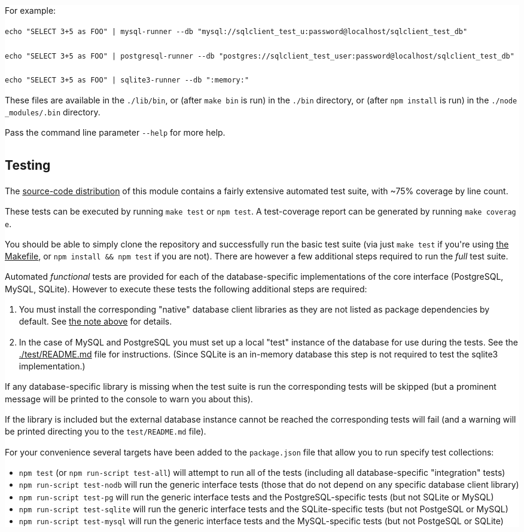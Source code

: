 For example:

    echo "SELECT 3+5 as FOO" | mysql-runner --db "mysql://sqlclient_test_u:password@localhost/sqlclient_test_db"

    echo "SELECT 3+5 as FOO" | postgresql-runner --db "postgres://sqlclient_test_user:password@localhost/sqlclient_test_db"

    echo "SELECT 3+5 as FOO" | sqlite3-runner --db ":memory:"

These files are available in the `./lib/bin`, or (after `make bin` is
run) in the `./bin` directory, or (after `npm install` is run) in the
`./node_modules/.bin` directory.

Pass the command line parameter `--help` for more help.

## Testing

The [source-code distribution](#from-source) of this module contains a fairly
extensive automated test suite, with ~75% coverage by line count.

These tests can be executed by running `make test` or `npm test`. A test-coverage
report can be generated by running `make coverage`.

You should be able to simply clone the repository and successfully run the
basic test suite (via just `make test` if you're using [the Makefile](#hacking),
or `npm install && npm test` if you are not). There are however a few
additional steps required to run the *full* test suite.

Automated *functional* tests are provided for each of the database-specific
implementations of the core interface (PostgreSQL, MySQL, SQLite). However to
execute these tests the following additional steps are required:

1. You must install the corresponding "native" database client libraries as they are not listed as package dependencies by default. See [the note above](#database-specific-dependencies) for details.

2. In the case of MySQL and PostgreSQL you must set up a local "test" instance of the database for use during the tests. See the [./test/README.md](https://github.com/intellinote/sql-client/blob/master/test/README.md) file for instructions. (Since SQLite is an in-memory database this step is not required to test the sqlite3 implementation.)

If any database-specific library is missing when the test suite is run the corresponding tests will be skipped (but a prominent message will be printed to the console to warn you about this).

If the library is included but the external database instance cannot be reached the corresponding tests will fail (and a warning will be printed directing you to the `test/README.md` file).

For your convenience several targets have been added to the `package.json` file that allow you to run specify test collections:

 * `npm test` (or `npm run-script test-all`) will attempt to run all of the tests (including all database-specific "integration" tests)
 * `npm run-script test-nodb` will run the generic interface tests (those that do not depend on any specific database client library)
 * `npm run-script test-pg` will run the generic interface tests and the PostgreSQL-specific tests (but not SQLite or MySQL)
 * `npm run-script test-sqlite` will run the generic interface tests and the SQLite-specific tests (but not PostgeSQL or MySQL)
 * `npm run-script test-mysql` will run the generic interface tests and the MySQL-specific tests (but not PostgeSQL or SQLite)
